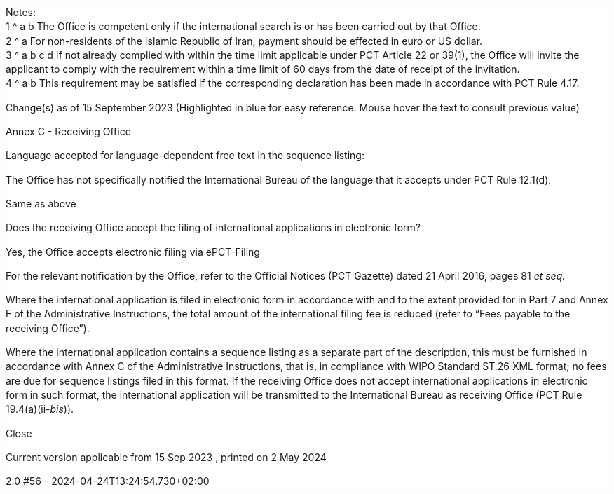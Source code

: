 Notes:  
1 ^ a b The Office is competent only if the international search is or has
been carried out by that Office.  
2 ^ a For non-residents of the Islamic Republic of Iran, payment should be
effected in euro or US dollar.  
3 ^ a b c d If not already complied with within the time limit applicable
under PCT Article 22 or 39(1), the Office will invite the applicant to comply
with the requirement within a time limit of 60 days from the date of receipt
of the invitation.  
4 ^ a b This requirement may be satisfied if the corresponding declaration has
been made in accordance with PCT Rule 4.17.  

Change(s) as of 15 September 2023 (Highlighted in blue for easy reference.
Mouse hover the text to consult previous value)

  
Annex C - Receiving Office

Language accepted for language-dependent free text in the sequence listing:

The Office has not specifically notified the International Bureau of the
language that it accepts under PCT Rule 12.1(d).

Same as above

  

Does the receiving Office accept the filing of international applications in
electronic form?

Yes, the Office accepts electronic filing via ePCT-Filing

For the relevant notification by the Office, refer to the Official Notices
(PCT Gazette) dated 21 April 2016, pages 81 _et seq._

Where the international application is filed in electronic form in accordance
with and to the extent provided for in Part 7 and Annex F of the
Administrative Instructions, the total amount of the international filing fee
is reduced (refer to “Fees payable to the receiving Office”).

Where the international application contains a sequence listing as a separate
part of the description, this must be furnished in accordance with Annex C of
the Administrative Instructions, that is, in compliance with WIPO Standard
ST.26 XML format; no fees are due for sequence listings filed in this format.
If the receiving Office does not accept international applications in
electronic form in such format, the international application will be
transmitted to the International Bureau as receiving Office (PCT Rule
19.4(a)(ii-_bis_)).

  

Close

Current version applicable from 15 Sep 2023 , printed on 2 May 2024

2.0 #56 - 2024-04-24T13:24:54.730+02:00

